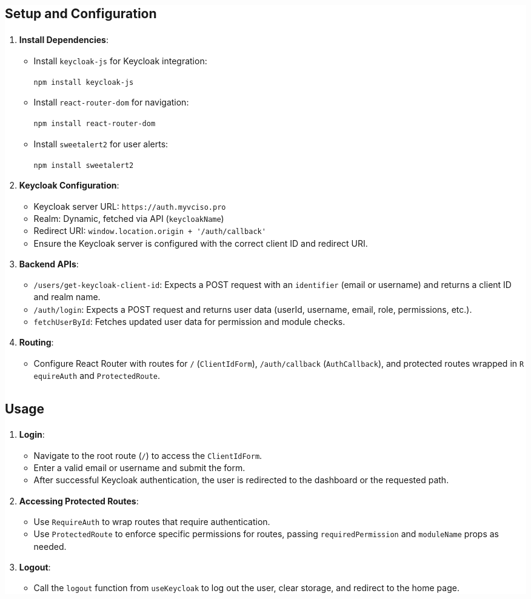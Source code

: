 
## Setup and Configuration

1. **Install Dependencies**:

   - Install `keycloak-js` for Keycloak integration:
     ```bash
     npm install keycloak-js
     ```
   - Install `react-router-dom` for navigation:
     ```bash
     npm install react-router-dom
     ```
   - Install `sweetalert2` for user alerts:
     ```bash
     npm install sweetalert2
     ```

2. **Keycloak Configuration**:

   - Keycloak server URL: `https://auth.myvciso.pro`
   - Realm: Dynamic, fetched via API (`keycloakName`)
   - Redirect URI: `window.location.origin + '/auth/callback'`
   - Ensure the Keycloak server is configured with the correct client ID and redirect URI.

3. **Backend APIs**:

   - `/users/get-keycloak-client-id`: Expects a POST request with an `identifier` (email or username) and returns a client ID and realm name.
   - `/auth/login`: Expects a POST request and returns user data (userId, username, email, role, permissions, etc.).
   - `fetchUserById`: Fetches updated user data for permission and module checks.

4. **Routing**:

   - Configure React Router with routes for `/` (`ClientIdForm`), `/auth/callback` (`AuthCallback`), and protected routes wrapped in `RequireAuth` and `ProtectedRoute`.

## Usage

1. **Login**:

   - Navigate to the root route (`/`) to access the `ClientIdForm`.
   - Enter a valid email or username and submit the form.
   - After successful Keycloak authentication, the user is redirected to the dashboard or the requested path.

2. **Accessing Protected Routes**:

   - Use `RequireAuth` to wrap routes that require authentication.
   - Use `ProtectedRoute` to enforce specific permissions for routes, passing `requiredPermission` and `moduleName` props as needed.

3. **Logout**:

   - Call the `logout` function from `useKeycloak` to log out the user, clear storage, and redirect to the home page.
